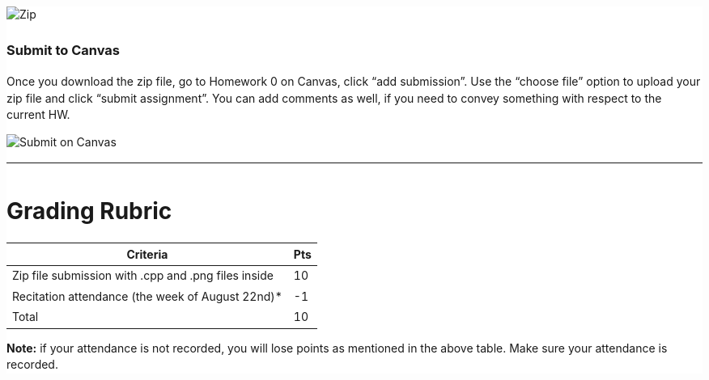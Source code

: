![Zip](images/submit_2.png)

### Submit to Canvas
Once you download the zip file, go to Homework 0 on Canvas, click “add submission”. Use the “choose file” option to upload your zip file and click “submit assignment”. You can add comments as well, if you need to convey something with respect to the current HW.

![Submit on Canvas](images/submit_3.png)


---
   

# Grading Rubric <a name="grading"></a>
| **Criteria**                                                | **Pts** |
| ----------------------------------------------------------- | ------- |
| Zip file submission with .cpp and .png files inside         | 10      |
| Recitation attendance (the week of August 22nd)*            | -1      |
| Total                                                       | 10      |

**Note:** if your attendance is not recorded, you will lose points as mentioned in the above table. Make sure your attendance is recorded. 
